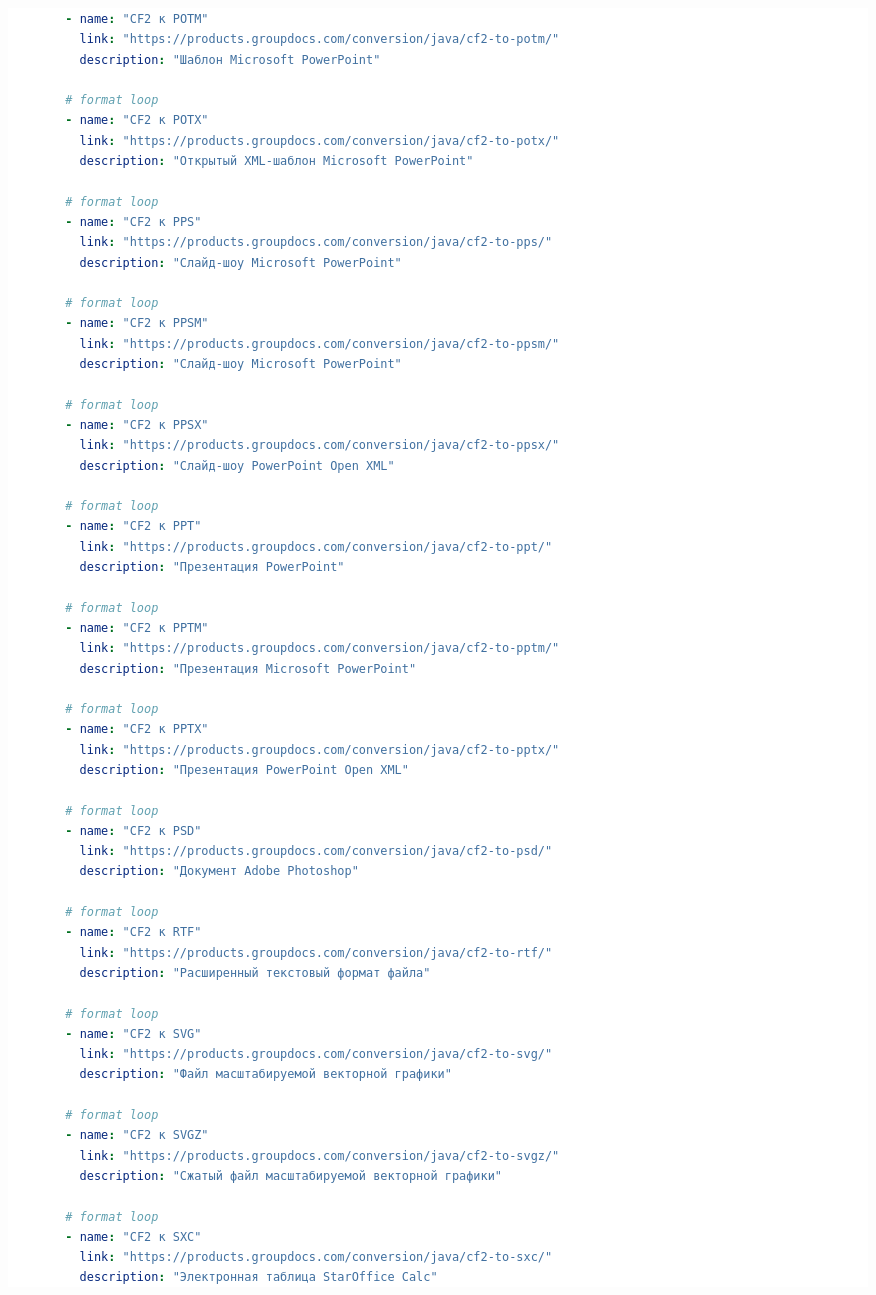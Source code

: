 ```yaml
        - name: "CF2 к POTM"
          link: "https://products.groupdocs.com/conversion/java/cf2-to-potm/"
          description: "Шаблон Microsoft PowerPoint"

        # format loop
        - name: "CF2 к POTX"
          link: "https://products.groupdocs.com/conversion/java/cf2-to-potx/"
          description: "Открытый XML-шаблон Microsoft PowerPoint"

        # format loop
        - name: "CF2 к PPS"
          link: "https://products.groupdocs.com/conversion/java/cf2-to-pps/"
          description: "Слайд-шоу Microsoft PowerPoint"

        # format loop
        - name: "CF2 к PPSM"
          link: "https://products.groupdocs.com/conversion/java/cf2-to-ppsm/"
          description: "Слайд-шоу Microsoft PowerPoint"

        # format loop
        - name: "CF2 к PPSX"
          link: "https://products.groupdocs.com/conversion/java/cf2-to-ppsx/"
          description: "Слайд-шоу PowerPoint Open XML"

        # format loop
        - name: "CF2 к PPT"
          link: "https://products.groupdocs.com/conversion/java/cf2-to-ppt/"
          description: "Презентация PowerPoint"

        # format loop
        - name: "CF2 к PPTM"
          link: "https://products.groupdocs.com/conversion/java/cf2-to-pptm/"
          description: "Презентация Microsoft PowerPoint"

        # format loop
        - name: "CF2 к PPTX"
          link: "https://products.groupdocs.com/conversion/java/cf2-to-pptx/"
          description: "Презентация PowerPoint Open XML"

        # format loop
        - name: "CF2 к PSD"
          link: "https://products.groupdocs.com/conversion/java/cf2-to-psd/"
          description: "Документ Adobe Photoshop"

        # format loop
        - name: "CF2 к RTF"
          link: "https://products.groupdocs.com/conversion/java/cf2-to-rtf/"
          description: "Расширенный текстовый формат файла"

        # format loop
        - name: "CF2 к SVG"
          link: "https://products.groupdocs.com/conversion/java/cf2-to-svg/"
          description: "Файл масштабируемой векторной графики"

        # format loop
        - name: "CF2 к SVGZ"
          link: "https://products.groupdocs.com/conversion/java/cf2-to-svgz/"
          description: "Сжатый файл масштабируемой векторной графики"

        # format loop
        - name: "CF2 к SXC"
          link: "https://products.groupdocs.com/conversion/java/cf2-to-sxc/"
          description: "Электронная таблица StarOffice Calc"
```